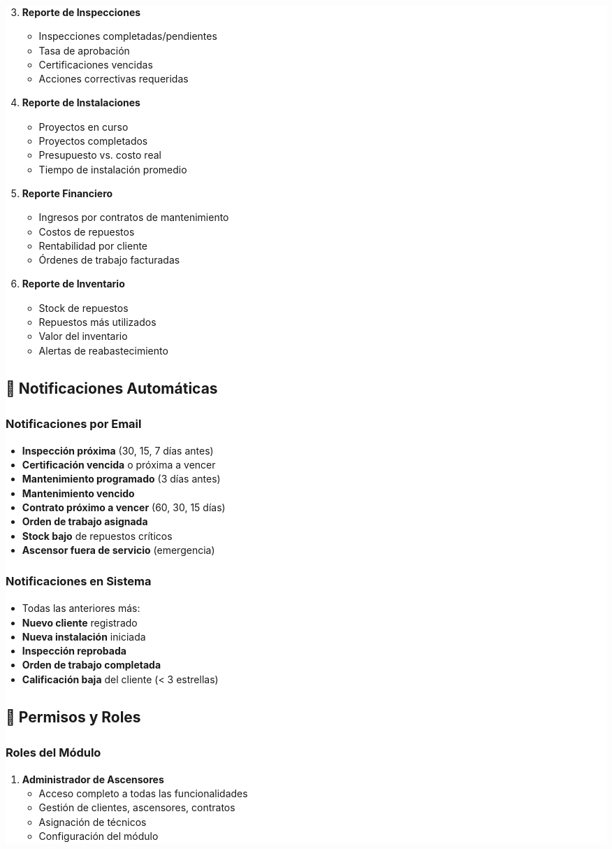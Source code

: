 3. **Reporte de Inspecciones**
   - Inspecciones completadas/pendientes
   - Tasa de aprobación
   - Certificaciones vencidas
   - Acciones correctivas requeridas

4. **Reporte de Instalaciones**
   - Proyectos en curso
   - Proyectos completados
   - Presupuesto vs. costo real
   - Tiempo de instalación promedio

5. **Reporte Financiero**
   - Ingresos por contratos de mantenimiento
   - Costos de repuestos
   - Rentabilidad por cliente
   - Órdenes de trabajo facturadas

6. **Reporte de Inventario**
   - Stock de repuestos
   - Repuestos más utilizados
   - Valor del inventario
   - Alertas de reabastecimiento

## 🔔 Notificaciones Automáticas

### Notificaciones por Email

- **Inspección próxima** (30, 15, 7 días antes)
- **Certificación vencida** o próxima a vencer
- **Mantenimiento programado** (3 días antes)
- **Mantenimiento vencido**
- **Contrato próximo a vencer** (60, 30, 15 días)
- **Orden de trabajo asignada**
- **Stock bajo** de repuestos críticos
- **Ascensor fuera de servicio** (emergencia)

### Notificaciones en Sistema

- Todas las anteriores más:
- **Nuevo cliente** registrado
- **Nueva instalación** iniciada
- **Inspección reprobada**
- **Orden de trabajo completada**
- **Calificación baja** del cliente (< 3 estrellas)

## 🔐 Permisos y Roles

### Roles del Módulo

1. **Administrador de Ascensores**
   - Acceso completo a todas las funcionalidades
   - Gestión de clientes, ascensores, contratos
   - Asignación de técnicos
   - Configuración del módulo
